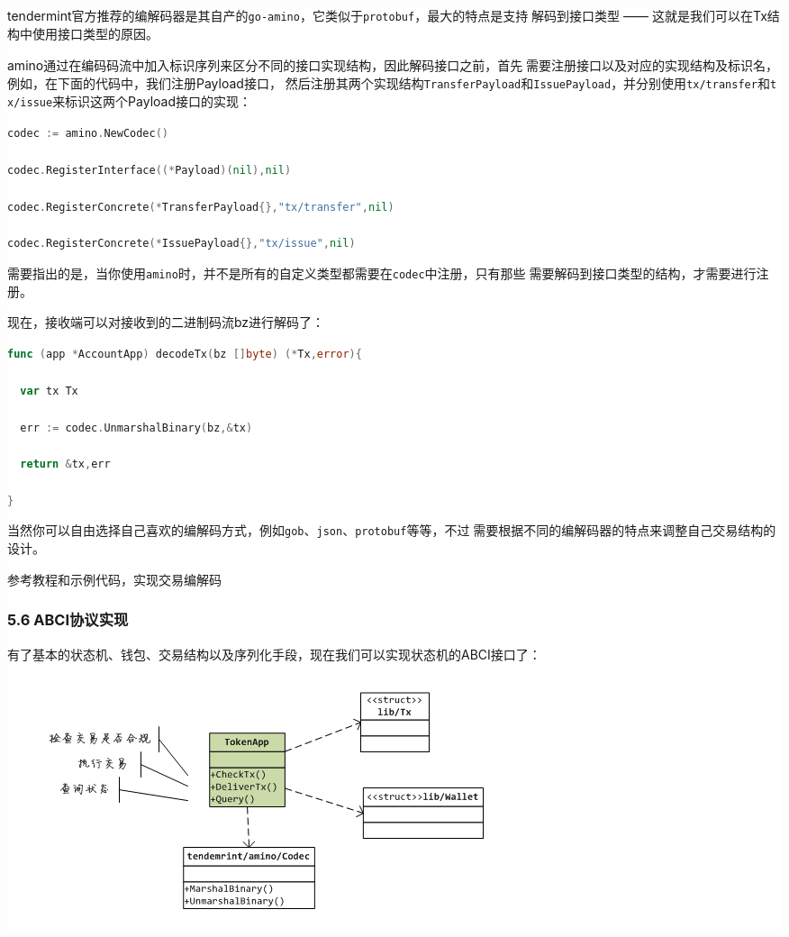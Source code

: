 tendermint官方推荐的编解码器是其自产的`go-amino`，它类似于`protobuf`，最大的特点是支持 解码到接口类型 —— 这就是我们可以在Tx结构中使用接口类型的原因。

amino通过在编码码流中加入标识序列来区分不同的接口实现结构，因此解码接口之前，首先 需要注册接口以及对应的实现结构及标识名，例如，在下面的代码中，我们注册Payload接口， 然后注册其两个实现结构`TransferPayload`和`IssuePayload`，并分别使用`tx/transfer`和`tx/issue`来标识这两个Payload接口的实现：

```go
codec := amino.NewCodec()

codec.RegisterInterface((*Payload)(nil),nil)

codec.RegisterConcrete(*TransferPayload{},"tx/transfer",nil)

codec.RegisterConcrete(*IssuePayload{},"tx/issue",nil)

```

需要指出的是，当你使用`amino`时，并不是所有的自定义类型都需要在`codec`中注册，只有那些 需要解码到接口类型的结构，才需要进行注册。

现在，接收端可以对接收到的二进制码流bz进行解码了：

```go
func (app *AccountApp) decodeTx(bz []byte) (*Tx,error){

  var tx Tx

  err := codec.UnmarshalBinary(bz,&tx)

  return &tx,err

}
```

当然你可以自由选择自己喜欢的编解码方式，例如`gob`、`json`、`protobuf`等等，不过 需要根据不同的编解码器的特点来调整自己交易结构的设计。

参考教程和示例代码，实现交易编解码

 

### 5.6 ABCI协议实现
有了基本的状态机、钱包、交易结构以及序列化手段，现在我们可以实现状态机的ABCI接口了：

![](./tendermint_tutorial.files/tendermint_tutorial23948.png) 
